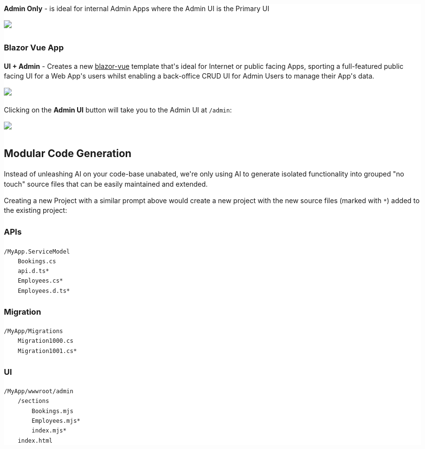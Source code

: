 **Admin Only** - is ideal for internal Admin Apps where the Admin UI is the Primary UI

![](/img/posts/text-to-blazor/okai-blazor-admin.webp)

### Blazor Vue App

**UI + Admin** - Creates a new [blazor-vue](https://blazor-vue.web-templates.io) template that's ideal
for Internet or public facing Apps, sporting a full-featured public facing UI for a Web App's
users whilst enabling a back-office CRUD UI for Admin Users to manage their App's data.

![](/img/posts/text-to-blazor/okai-blazor-vue.webp)

Clicking on the **Admin UI** button will take you to the Admin UI at `/admin`:

![](/img/posts/text-to-blazor/okai-blazor-vue-admin.webp)

## Modular Code Generation

Instead of unleashing AI on your code-base unabated, we're only using AI to generate isolated functionality 
into grouped "no touch" source files that can be easily maintained and extended.

Creating a new Project with a similar prompt above would create a new project with the new source files
(marked with `*`) added to the existing project:

### APIs

```files
/MyApp.ServiceModel
    Bookings.cs
    api.d.ts*
    Employees.cs*
    Employees.d.ts*
```

### Migration

```files
/MyApp/Migrations
    Migration1000.cs
    Migration1001.cs*
```

### UI

```files
/MyApp/wwwroot/admin
    /sections
        Bookings.mjs
        Employees.mjs*
        index.mjs*
    index.html
```
